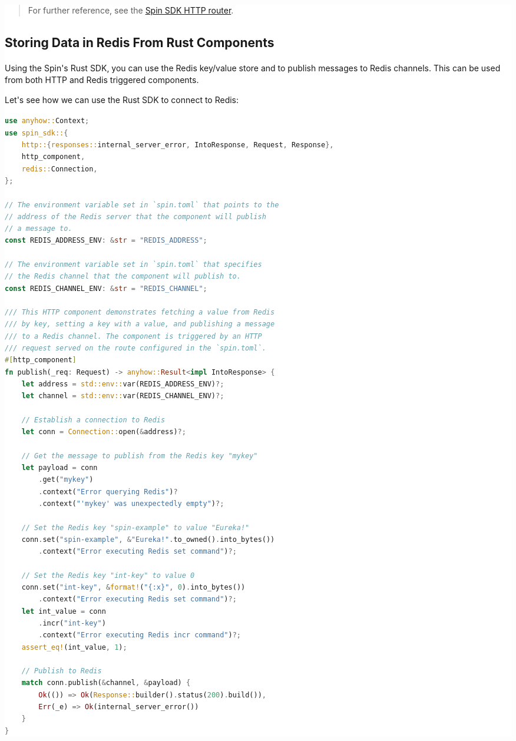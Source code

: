 > For further reference, see the [Spin SDK HTTP router](https://docs.rs/spin-sdk/latest/spin_sdk/http/struct.Router.html).

## Storing Data in Redis From Rust Components

Using the Spin's Rust SDK, you can use the Redis key/value store and to publish
messages to Redis channels. This can be used from both HTTP and Redis triggered
components.

Let's see how we can use the Rust SDK to connect to Redis:

```rust
use anyhow::Context;
use spin_sdk::{
    http::{responses::internal_server_error, IntoResponse, Request, Response},
    http_component,
    redis::Connection,
};

// The environment variable set in `spin.toml` that points to the
// address of the Redis server that the component will publish
// a message to.
const REDIS_ADDRESS_ENV: &str = "REDIS_ADDRESS";

// The environment variable set in `spin.toml` that specifies
// the Redis channel that the component will publish to.
const REDIS_CHANNEL_ENV: &str = "REDIS_CHANNEL";

/// This HTTP component demonstrates fetching a value from Redis
/// by key, setting a key with a value, and publishing a message
/// to a Redis channel. The component is triggered by an HTTP
/// request served on the route configured in the `spin.toml`.
#[http_component]
fn publish(_req: Request) -> anyhow::Result<impl IntoResponse> {
    let address = std::env::var(REDIS_ADDRESS_ENV)?;
    let channel = std::env::var(REDIS_CHANNEL_ENV)?;

    // Establish a connection to Redis
    let conn = Connection::open(&address)?;

    // Get the message to publish from the Redis key "mykey"
    let payload = conn
        .get("mykey")
        .context("Error querying Redis")?
        .context("'mykey' was unexpectedly empty")?;

    // Set the Redis key "spin-example" to value "Eureka!"
    conn.set("spin-example", &"Eureka!".to_owned().into_bytes())
        .context("Error executing Redis set command")?;

    // Set the Redis key "int-key" to value 0
    conn.set("int-key", &format!("{:x}", 0).into_bytes())
        .context("Error executing Redis set command")?;
    let int_value = conn
        .incr("int-key")
        .context("Error executing Redis incr command")?;
    assert_eq!(int_value, 1);

    // Publish to Redis
    match conn.publish(&channel, &payload) {
        Ok(()) => Ok(Response::builder().status(200).build()),
        Err(_e) => Ok(internal_server_error())
    }
}
```